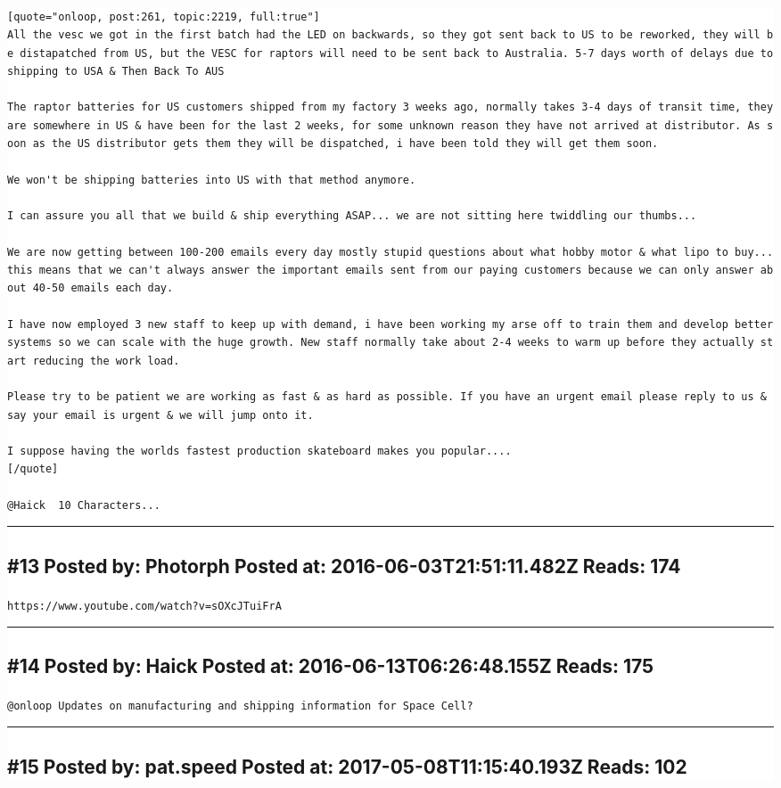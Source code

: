 ```
[quote="onloop, post:261, topic:2219, full:true"]
All the vesc we got in the first batch had the LED on backwards, so they got sent back to US to be reworked, they will be distapatched from US, but the VESC for raptors will need to be sent back to Australia. 5-7 days worth of delays due to shipping to USA & Then Back To AUS

The raptor batteries for US customers shipped from my factory 3 weeks ago, normally takes 3-4 days of transit time, they are somewhere in US & have been for the last 2 weeks, for some unknown reason they have not arrived at distributor. As soon as the US distributor gets them they will be dispatched, i have been told they will get them soon.

We won't be shipping batteries into US with that method anymore.

I can assure you all that we build & ship everything ASAP... we are not sitting here twiddling our thumbs...

We are now getting between 100-200 emails every day mostly stupid questions about what hobby motor & what lipo to buy... this means that we can't always answer the important emails sent from our paying customers because we can only answer about 40-50 emails each day.

I have now employed 3 new staff to keep up with demand, i have been working my arse off to train them and develop better systems so we can scale with the huge growth. New staff normally take about 2-4 weeks to warm up before they actually start reducing the work load.

Please try to be patient we are working as fast & as hard as possible. If you have an urgent email please reply to us & say your email is urgent & we will jump onto it.

I suppose having the worlds fastest production skateboard makes you popular....
[/quote]

@Haick  10 Characters...
```

---
## \#13 Posted by: Photorph Posted at: 2016-06-03T21:51:11.482Z Reads: 174

```
https://www.youtube.com/watch?v=sOXcJTuiFrA
```

---
## \#14 Posted by: Haick Posted at: 2016-06-13T06:26:48.155Z Reads: 175

```
@onloop Updates on manufacturing and shipping information for Space Cell?
```

---
## \#15 Posted by: pat.speed Posted at: 2017-05-08T11:15:40.193Z Reads: 102
